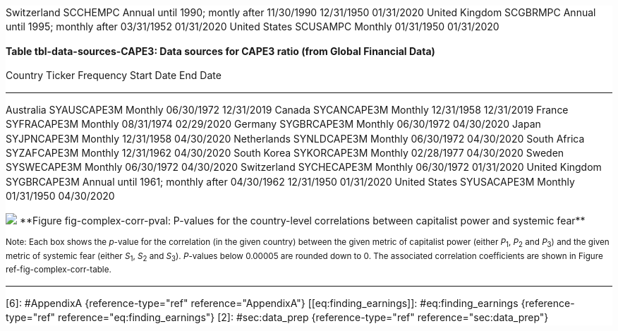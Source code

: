   Switzerland      SCCHEMPC   Annual until 1990; montly after 11/30/1990                12/31/1950   01/31/2020
  United Kingdom   SCGBRMPC   Annual until 1995; monthly after                          03/31/1952   01/31/2020
  United States    SCUSAMPC   Monthly                                                   01/31/1950   01/31/2020

**Table tbl-data-sources-CAPE3: Data sources for CAPE3 ratio (from Global Financial Data)**

  Country          Ticker        Frequency                                     Start Date   End Date
  ---------------- ------------- --------------------------------------------- ------------ ------------
  Australia        SYAUSCAPE3M   Monthly                                       06/30/1972   12/31/2019
  Canada           SYCANCAPE3M   Monthly                                       12/31/1958   12/31/2019
  France           SYFRACAPE3M   Monthly                                       08/31/1974   02/29/2020
  Germany          SYGBRCAPE3M   Monthly                                       06/30/1972   04/30/2020
  Japan            SYJPNCAPE3M   Monthly                                       12/31/1958   04/30/2020
  Netherlands      SYNLDCAPE3M   Monthly                                       06/30/1972   04/30/2020
  South Africa     SYZAFCAPE3M   Monthly                                       12/31/1962   04/30/2020
  South Korea      SYKORCAPE3M   Monthly                                       02/28/1977   04/30/2020
  Sweden           SYSWECAPE3M   Monthly                                       06/30/1972   04/30/2020
  Switzerland      SYCHECAPE3M   Monthly                                       06/30/1972   01/31/2020
  United Kingdom   SYGBRCAPE3M   Annual until 1961; monthly after 04/30/1962   12/31/1950   01/31/2020
  United States    SYUSACAPE3M   Monthly                                       01/31/1950   04/30/2020

<img src="../figures/complex_corr_pval.png" width=450 />  
**Figure fig-complex-corr-pval: P-values for the country-level correlations between capitalist power and systemic fear**
<small>

Note: Each box shows the $p$-value for the correlation (in the given country) between the given metric of capitalist power (either $P_1$, $P_2$ and $P_3$) and the given metric of systemic fear (either $S_1$, $S_2$ and $S_3$). $P$-values below 0.00005 are rounded down to 0. The associated correlation coefficients are shown in Figure ref-fig-complex-corr-table.

</small>
<hr  />

  [image]: divider
  [1]: by-nc-nd
  [CC BY-NC-ND 4.0]: https://creativecommons.org/licenses/by-nc-nd/4.0/
  [6]: #AppendixA {reference-type="ref" reference="AppendixA"}
  [\[eq:finding\_earnings\]]: #eq:finding_earnings {reference-type="ref" reference="eq:finding_earnings"}
  [2]: #sec:data_prep {reference-type="ref" reference="sec:data_prep"}
[^1]:  James McMahon currently teaches at the University of Toronto, Canada. His main research interests are the Hollywood film business, social theories of mass culture and political economic theory. 



[^2]:  Readers unfamiliar with how Bichler and Nitzan use the terms 'power' and 'accumulation' should start with [@nitzan_capital_2009]. Their methods are easy to understand but the reader is asked to pay special attention to the theoretical assumptions that are *rejected*. For example, in their paper that presents a CasP model of the stock market, they reject the idea that there can be mismatches between nominal financial prices and real economic units of production and consumption [@bichler_nitzan_stock_market_2016]. 
[^3]:  They do find a tight positive correlation for France, but the time-span of data (1999-2017) is shorter than what they have for Germany (1983-2017). 
[^4]:  [@kliman_value_2011] likewise critiques Bichler and Nitzan's model without exploring alternative reasons for apparent failures. 
[^5]:  An investigation of the U-turn from declining systemic fear in the 1960s to rising systemic fear in the 1980s is warranted. A quickly-made hypothesis would identify the cause to be the rise of a neo-liberal political economy. 
[^6]:  Thanks go to an anonymous reviewer for the revision of this paragraph. If any errors remain, they are my own. 
[^7]:  Evidence of this outcome would support Baines and Hager's argument. 
[^8]:  Ultimately, one's threshold for empirical difference will impact how one sees a strong network of relations in Figure ref-fig-corr-matrix-S-1. Further research will be needed to explore the network of relations in rising or falling systemic fear. 
[^9]:  Summarizing their notion of 'confidence in obedience', Bichler and Nitzan write:
[^10]:  [@kliman_value_2011] was one of the first to critique Bichler and Nitzan's concept of systemic fear. Kliman makes it very clear that he thinks it is impossible for systemic fear to be a meaningful concept because the evidence is showing a rise of systemic fear in two periods, June 1953--August 1962 and August 1962--December 1973. Lest I be perceived to be exaggerating Kliman's argument that systemic fear cannot be high at particular points in time, here is a key quotation in full:
[^11]:  There are opportunities to investigate the periodicity of a country's high systemic fear. For example, South Africa's first wave of high systemic fear occurred in the final years of Apartheid. The timing of this wave also complements the analysis of [@nitzan_bichler_south_africa_israel_2001], who argue that the collapse of the Apartheid regime coincides with changes to how dominant South African firms achieved differential accumulation. 
[^12]:  I used the `seasonal_decompose` function from the Python library `statsmodels.tsa.seasonal`. 
[^13]:  The sample mean is an estimate of the expected population mean, and therefore serves as an estimate of the 'expected' average for a random sample drawn from the population. 
[^14]:  Of the three measures of the power index, measure $P_1$ increases the most from 1950 to 2020 and from 1980 to 2020. That is because compared to the wage rate (the denominator in $P_1$), the denominators in $P_2$ (average income per capita) and $P_3$ (nominal GDP per capita) are prone to *rise* when inequality increases. (Growing income among top earners pulls up the average income.) 